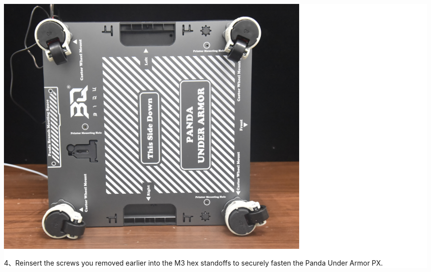 <img src=img/Panda_Under_Armor/panda_under_armor_installation12.png width="600" />

4、Reinsert the screws you removed earlier into the M3 hex standoffs to securely fasten the Panda Under Armor PX.
